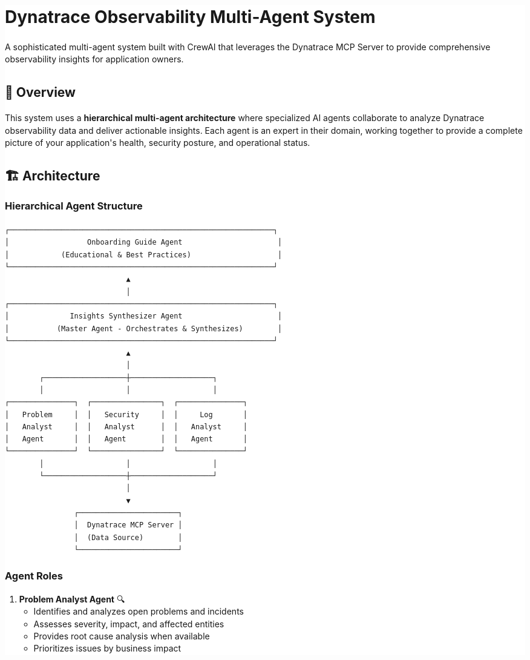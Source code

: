 # Dynatrace Observability Multi-Agent System

A sophisticated multi-agent system built with CrewAI that leverages the Dynatrace MCP Server to provide comprehensive observability insights for application owners.

## 🎯 Overview

This system uses a **hierarchical multi-agent architecture** where specialized AI agents collaborate to analyze Dynatrace observability data and deliver actionable insights. Each agent is an expert in their domain, working together to provide a complete picture of your application's health, security posture, and operational status.

## 🏗️ Architecture

### Hierarchical Agent Structure

```
┌─────────────────────────────────────────────────────────────┐
│                  Onboarding Guide Agent                      │
│            (Educational & Best Practices)                    │
└─────────────────────────────────────────────────────────────┘
                            ▲
                            │
┌─────────────────────────────────────────────────────────────┐
│              Insights Synthesizer Agent                      │
│           (Master Agent - Orchestrates & Synthesizes)        │
└─────────────────────────────────────────────────────────────┘
                            ▲
                            │
        ┌───────────────────┼───────────────────┐
        │                   │                   │
┌───────────────┐  ┌────────────────┐  ┌───────────────┐
│   Problem     │  │   Security     │  │     Log       │
│   Analyst     │  │   Analyst      │  │   Analyst     │
│   Agent       │  │   Agent        │  │   Agent       │
└───────────────┘  └────────────────┘  └───────────────┘
        │                   │                   │
        └───────────────────┼───────────────────┘
                            │
                            ▼
                ┌───────────────────────┐
                │  Dynatrace MCP Server │
                │  (Data Source)        │
                └───────────────────────┘
```

### Agent Roles

1. **Problem Analyst Agent** 🔍
   - Identifies and analyzes open problems and incidents
   - Assesses severity, impact, and affected entities
   - Provides root cause analysis when available
   - Prioritizes issues by business impact
